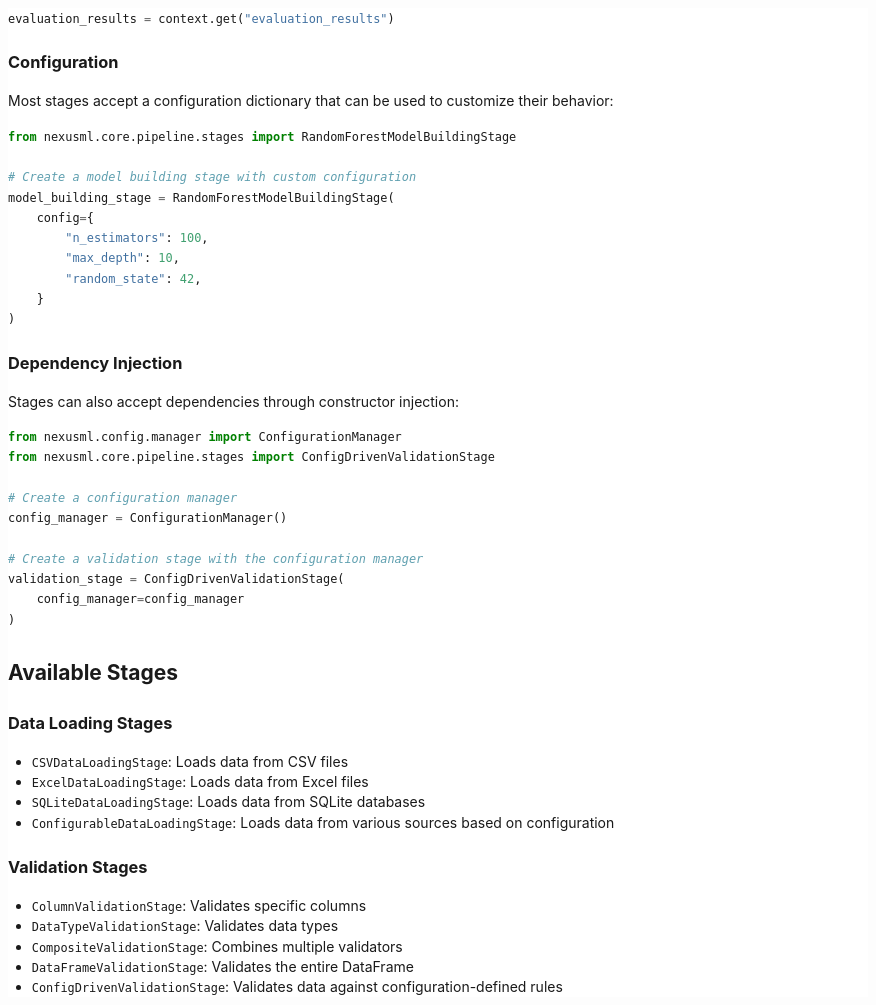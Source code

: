 ```python
evaluation_results = context.get("evaluation_results")
```

### Configuration

Most stages accept a configuration dictionary that can be used to customize their behavior:

```python
from nexusml.core.pipeline.stages import RandomForestModelBuildingStage

# Create a model building stage with custom configuration
model_building_stage = RandomForestModelBuildingStage(
    config={
        "n_estimators": 100,
        "max_depth": 10,
        "random_state": 42,
    }
)
```

### Dependency Injection

Stages can also accept dependencies through constructor injection:

```python
from nexusml.config.manager import ConfigurationManager
from nexusml.core.pipeline.stages import ConfigDrivenValidationStage

# Create a configuration manager
config_manager = ConfigurationManager()

# Create a validation stage with the configuration manager
validation_stage = ConfigDrivenValidationStage(
    config_manager=config_manager
)
```

## Available Stages

### Data Loading Stages

- `CSVDataLoadingStage`: Loads data from CSV files
- `ExcelDataLoadingStage`: Loads data from Excel files
- `SQLiteDataLoadingStage`: Loads data from SQLite databases
- `ConfigurableDataLoadingStage`: Loads data from various sources based on configuration

### Validation Stages

- `ColumnValidationStage`: Validates specific columns
- `DataTypeValidationStage`: Validates data types
- `CompositeValidationStage`: Combines multiple validators
- `DataFrameValidationStage`: Validates the entire DataFrame
- `ConfigDrivenValidationStage`: Validates data against configuration-defined rules
